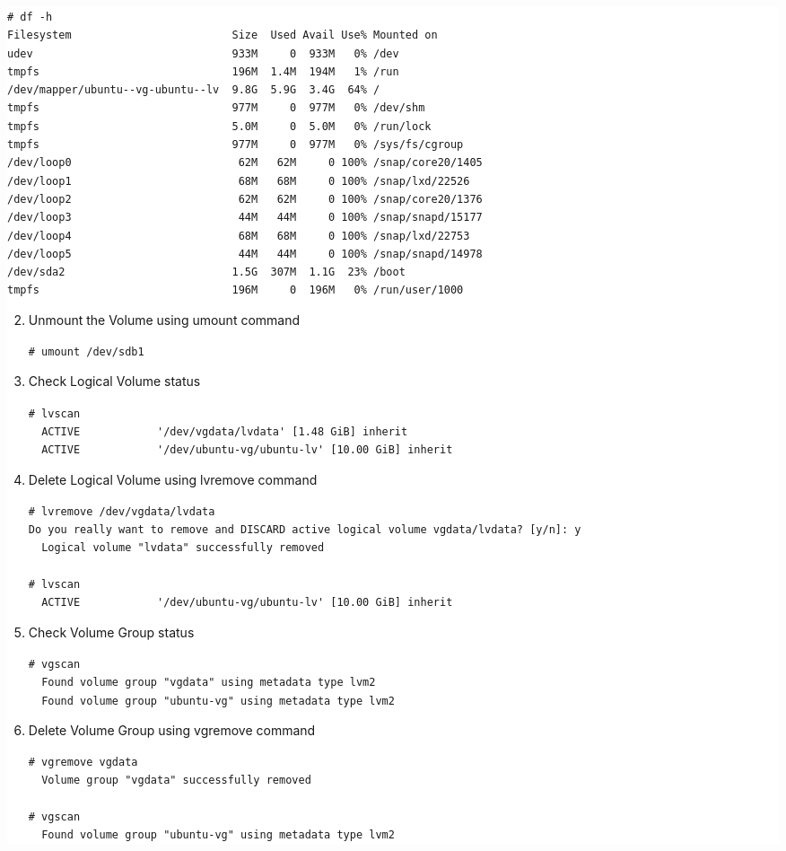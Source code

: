    ```
   # df -h
   Filesystem                         Size  Used Avail Use% Mounted on
   udev                               933M     0  933M   0% /dev
   tmpfs                              196M  1.4M  194M   1% /run
   /dev/mapper/ubuntu--vg-ubuntu--lv  9.8G  5.9G  3.4G  64% /
   tmpfs                              977M     0  977M   0% /dev/shm
   tmpfs                              5.0M     0  5.0M   0% /run/lock
   tmpfs                              977M     0  977M   0% /sys/fs/cgroup
   /dev/loop0                          62M   62M     0 100% /snap/core20/1405
   /dev/loop1                          68M   68M     0 100% /snap/lxd/22526
   /dev/loop2                          62M   62M     0 100% /snap/core20/1376
   /dev/loop3                          44M   44M     0 100% /snap/snapd/15177
   /dev/loop4                          68M   68M     0 100% /snap/lxd/22753
   /dev/loop5                          44M   44M     0 100% /snap/snapd/14978
   /dev/sda2                          1.5G  307M  1.1G  23% /boot
   tmpfs                              196M     0  196M   0% /run/user/1000
   ```

2. Unmount the Volume using umount command

   ```
   # umount /dev/sdb1
   ```

3. Check Logical Volume status

   ```
   # lvscan 
     ACTIVE            '/dev/vgdata/lvdata' [1.48 GiB] inherit
     ACTIVE            '/dev/ubuntu-vg/ubuntu-lv' [10.00 GiB] inherit
   ```

4. Delete Logical Volume using lvremove command

   ```
   # lvremove /dev/vgdata/lvdata
   Do you really want to remove and DISCARD active logical volume vgdata/lvdata? [y/n]: y
     Logical volume "lvdata" successfully removed
   
   # lvscan 
     ACTIVE            '/dev/ubuntu-vg/ubuntu-lv' [10.00 GiB] inherit
   ```

5. Check Volume Group status

   ```
   # vgscan 
     Found volume group "vgdata" using metadata type lvm2
     Found volume group "ubuntu-vg" using metadata type lvm2
   ```

6. Delete Volume Group using vgremove command

   ```
   # vgremove vgdata
     Volume group "vgdata" successfully removed
   
   # vgscan 
     Found volume group "ubuntu-vg" using metadata type lvm2
   ```
